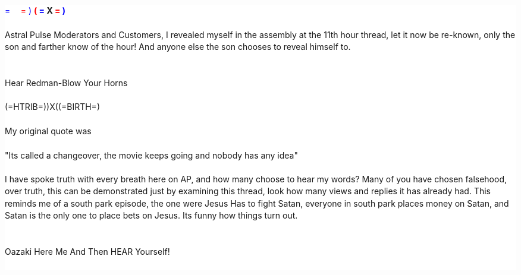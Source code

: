  </span>
 <span class="bbc_color" style="color: blue;">
  =
 </span>
 <span class="bbc_color" style="color: white;">
  X
 </span>
 <span class="bbc_color" style="color: red;">
  =
 </span>
 <span class="bbc_color" style="color: blue;">
  )
 </span>
</b>
<b>
 <span class="bbc_color" style="color: red;">
  (
 </span>
 <span class="bbc_color" style="color: blue;">
  =
 </span>
 X
 <span class="bbc_color" style="color: red;">
  =
 </span>
 <span class="bbc_color" style="color: blue;">
  )
 </span>
</b>
<br>
<br>
Astral Pulse Moderators and Customers, I revealed myself in the assembly at the 11th hour thread, let it now be re-known, only the son and farther know of the hour! And anyone else the son chooses to reveal himself to.
<br>
<br>
<br>
Hear Redman-Blow Your Horns
<br>
<br>
(=HTRIB=))X((=BIRTH=)
<br>
<br>
My original quote was
<br>
<br>
"Its called a changeover, the movie keeps going and nobody has any idea"
<br>
<br>
I have spoke truth with every breath here on AP, and how many choose to hear my words? Many of you have chosen falsehood, over truth, this can be demonstrated just by examining this thread, look how many views and replies it has already had. This reminds me of a south park episode, the one were Jesus Has to fight Satan, everyone in south park places money on Satan, and Satan is the only one to place bets on Jesus. Its funny how things turn out.
<br>
<br>
<br>
Oazaki Here Me And Then HEAR Yourself!
<br>
<br>
<b>